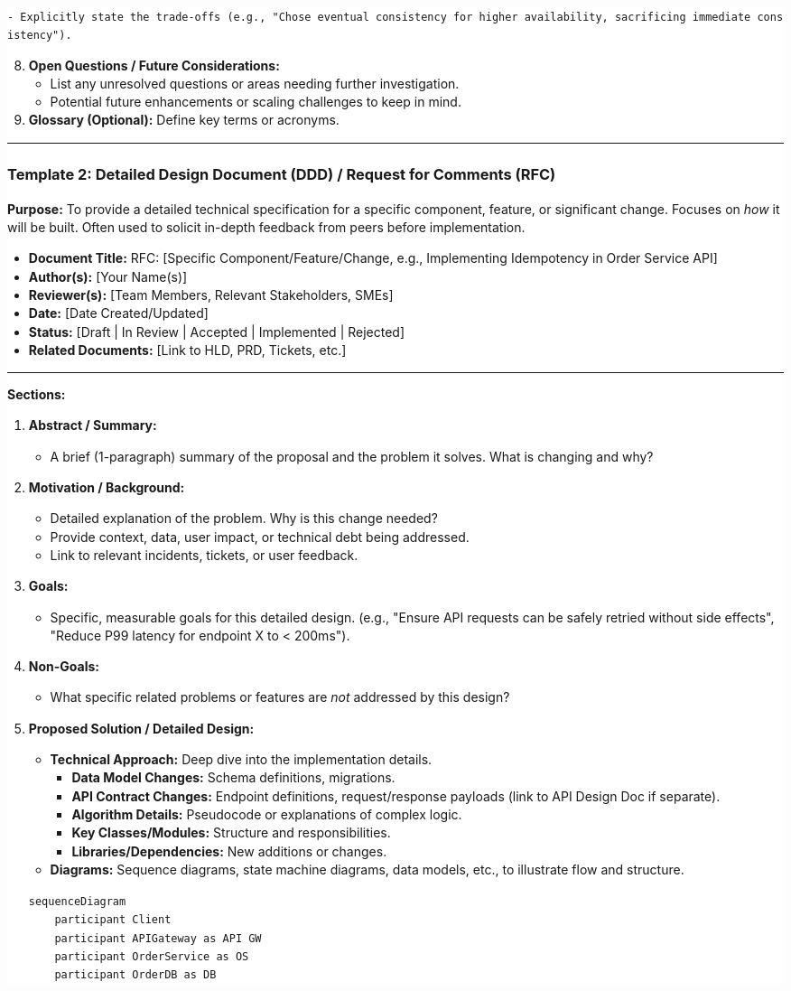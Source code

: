     - Explicitly state the trade-offs (e.g., "Chose eventual consistency for higher availability, sacrificing immediate consistency").
8.  **Open Questions / Future Considerations:**
    - List any unresolved questions or areas needing further investigation.
    - Potential future enhancements or scaling challenges to keep in mind.
9.  **Glossary (Optional):** Define key terms or acronyms.

---

### Template 2: Detailed Design Document (DDD) / Request for Comments (RFC)

**Purpose:** To provide a detailed technical specification for a specific component, feature, or significant change. Focuses on _how_ it will be built. Often used to solicit in-depth feedback from peers before implementation.

- **Document Title:** RFC: [Specific Component/Feature/Change, e.g., Implementing Idempotency in Order Service API]
- **Author(s):** [Your Name(s)]
- **Reviewer(s):** [Team Members, Relevant Stakeholders, SMEs]
- **Date:** [Date Created/Updated]
- **Status:** [Draft | In Review | Accepted | Implemented | Rejected]
- **Related Documents:** [Link to HLD, PRD, Tickets, etc.]

---

**Sections:**

1.  **Abstract / Summary:**
    - A brief (1-paragraph) summary of the proposal and the problem it solves. What is changing and why?
2.  **Motivation / Background:**
    - Detailed explanation of the problem. Why is this change needed?
    - Provide context, data, user impact, or technical debt being addressed.
    - Link to relevant incidents, tickets, or user feedback.
3.  **Goals:**
    - Specific, measurable goals for this detailed design. (e.g., "Ensure API requests can be safely retried without side effects", "Reduce P99 latency for endpoint X to < 200ms").
4.  **Non-Goals:**
    - What specific related problems or features are _not_ addressed by this design?
5.  **Proposed Solution / Detailed Design:**

    - **Technical Approach:** Deep dive into the implementation details.
      - **Data Model Changes:** Schema definitions, migrations.
      - **API Contract Changes:** Endpoint definitions, request/response payloads (link to API Design Doc if separate).
      - **Algorithm Details:** Pseudocode or explanations of complex logic.
      - **Key Classes/Modules:** Structure and responsibilities.
      - **Libraries/Dependencies:** New additions or changes.
    - **Diagrams:** Sequence diagrams, state machine diagrams, data models, etc., to illustrate flow and structure.

    ```mermaid
    sequenceDiagram
        participant Client
        participant APIGateway as API GW
        participant OrderService as OS
        participant OrderDB as DB

